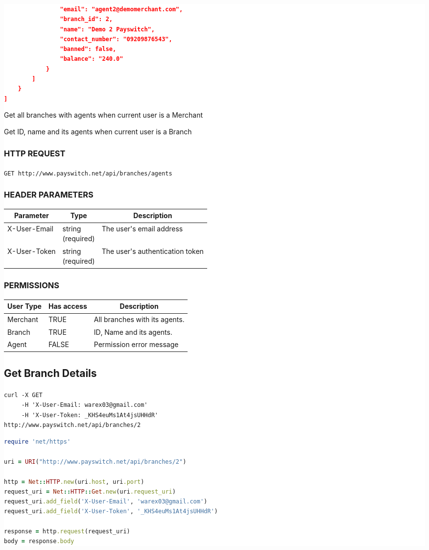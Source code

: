 ```json
                "email": "agent2@demomerchant.com",
                "branch_id": 2,
                "name": "Demo 2 Payswitch",
                "contact_number": "09209876543",
                "banned": false,
                "balance": "240.0"
            }
        ]
    }
]
```

Get all branches with agents when current user is a Merchant

Get ID, name and its agents when current user is a Branch

### HTTP REQUEST

`GET http://www.payswitch.net/api/branches/agents`

### HEADER PARAMETERS

Parameter | Type | Description
--------- | ------- | -----------
X-User-Email | string<br/>(required) | The user's email address
X-User-Token | string<br/>(required) | The user's authentication token


### PERMISSIONS

User Type | Has access | Description
--------- | ---------- | -----------
Merchant | TRUE | All branches with its agents.
Branch | TRUE | ID, Name and its agents.
Agent | FALSE | Permission error message


## Get Branch Details

```shell
curl -X GET
     -H 'X-User-Email: warex03@gmail.com'
     -H 'X-User-Token: _KHS4euMs1At4jsUHHdR'
http://www.payswitch.net/api/branches/2
```

```ruby
require 'net/https'

uri = URI("http://www.payswitch.net/api/branches/2")

http = Net::HTTP.new(uri.host, uri.port)
request_uri = Net::HTTP::Get.new(uri.request_uri)
request_uri.add_field('X-User-Email', 'warex03@gmail.com')
request_uri.add_field('X-User-Token', '_KHS4euMs1At4jsUHHdR')

response = http.request(request_uri)
body = response.body
```
